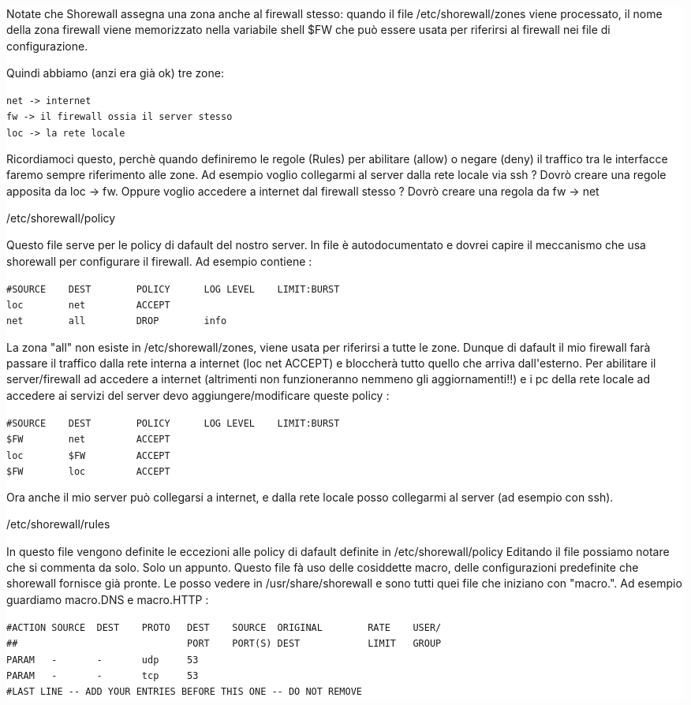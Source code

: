 Notate che Shorewall assegna una zona anche al firewall stesso: quando
il file /etc/shorewall/zones viene processato, il nome della zona
firewall viene memorizzato nella variabile shell $FW che può essere
usata per riferirsi al firewall nei file di configurazione.

Quindi abbiamo (anzi era già ok) tre zone:

    net -> internet
    fw -> il firewall ossia il server stesso
    loc -> la rete locale

Ricordiamoci questo, perchè quando definiremo le regole (Rules) per
abilitare (allow) o negare (deny) il traffico tra le interfacce faremo
sempre riferimento alle zone. Ad esempio voglio collegarmi al server
dalla rete locale via ssh ? Dovrò creare una regole apposita da loc ->
fw. Oppure voglio accedere a internet dal firewall stesso ? Dovrò creare una regola da fw
-> net

/etc/shorewall/policy

Questo file serve per le policy di dafault del nostro server. In file è
autodocumentato e dovrei capire il meccanismo che usa shorewall per
configurare il firewall. Ad esempio contiene :

    #SOURCE    DEST        POLICY      LOG LEVEL    LIMIT:BURST
    loc        net         ACCEPT
    net        all         DROP        info

La zona "all" non esiste in /etc/shorewall/zones, viene usata per
riferirsi a tutte le zone. Dunque di dafault il mio firewall farà
passare il traffico dalla rete interna a internet (loc net ACCEPT) e
bloccherà tutto quello che arriva dall'esterno. Per abilitare il
server/firewall ad accedere a internet (altrimenti non funzioneranno
nemmeno gli aggiornamenti!!) e i pc della rete locale ad accedere ai
servizi del server devo aggiungere/modificare queste policy :

    #SOURCE    DEST        POLICY      LOG LEVEL    LIMIT:BURST
    $FW        net         ACCEPT
    loc        $FW         ACCEPT
    $FW        loc         ACCEPT

Ora anche il mio server può collegarsi a internet, e dalla rete locale
posso collegarmi al server (ad esempio con ssh).

/etc/shorewall/rules

In questo file vengono definite le eccezioni alle policy di dafault
definite in /etc/shorewall/policy Editando il file possiamo notare che
si commenta da solo. Solo un appunto. Questo file fà uso delle
cosiddette macro, delle configurazioni predefinite che shorewall
fornisce già pronte. Le posso vedere in /usr/share/shorewall e sono
tutti quei file che iniziano con "macro.". Ad esempio guardiamo
macro.DNS e macro.HTTP :

    #ACTION SOURCE  DEST    PROTO   DEST    SOURCE  ORIGINAL        RATE    USER/
    ##                              PORT    PORT(S) DEST            LIMIT   GROUP
    PARAM   -       -       udp     53
    PARAM   -       -       tcp     53
    #LAST LINE -- ADD YOUR ENTRIES BEFORE THIS ONE -- DO NOT REMOVE
